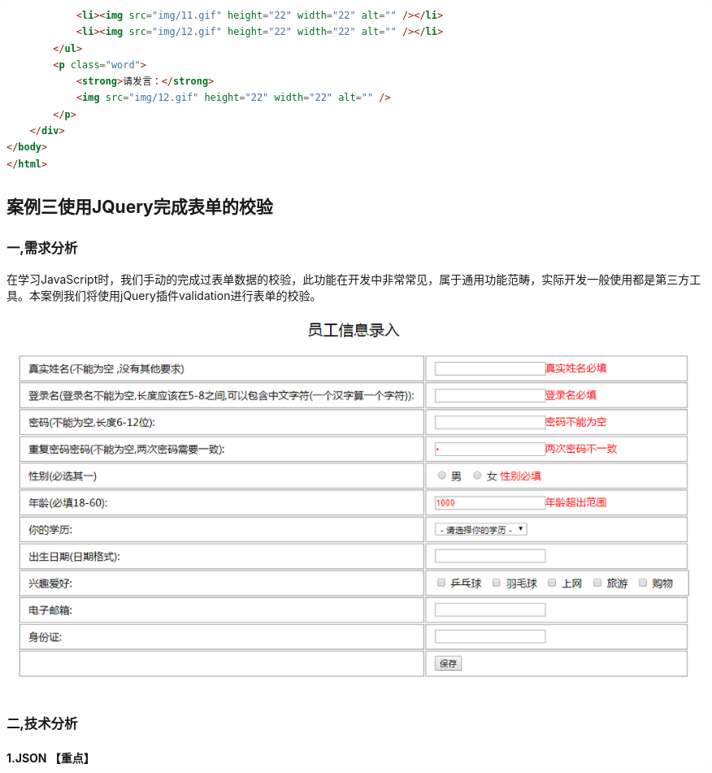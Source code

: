 ```html
            <li><img src="img/11.gif" height="22" width="22" alt="" /></li>
            <li><img src="img/12.gif" height="22" width="22" alt="" /></li>
        </ul>
        <p class="word">
            <strong>请发言：</strong>
            <img src="img/12.gif" height="22" width="22" alt="" />
        </p>
    </div>
</body>
</html>
```



## 案例三使用JQuery完成表单的校验 ##

### 一,需求分析 ###

​	在学习JavaScript时，我们手动的完成过表单数据的校验，此功能在开发中非常常见，属于通用功能范畴，实际开发一般使用都是第三方工具。本案例我们将使用jQuery插件validation进行表单的校验。

![img](./img02/tu_3.png)



### 二,技术分析 ###

#### 1.JSON 【重点】
